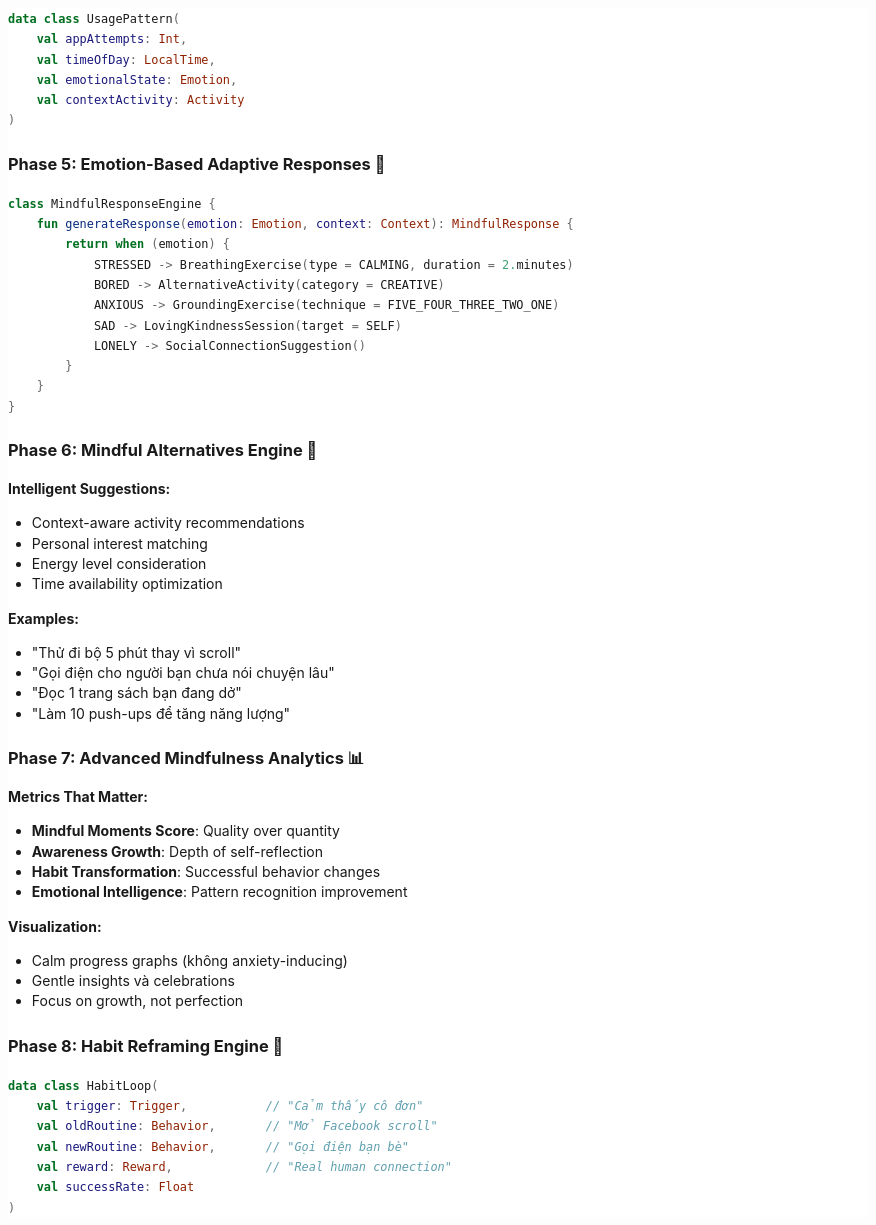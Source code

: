 ```kotlin
data class UsagePattern(
    val appAttempts: Int,
    val timeOfDay: LocalTime,
    val emotionalState: Emotion,
    val contextActivity: Activity
)
```

### **Phase 5: Emotion-Based Adaptive Responses** 🎨
```kotlin
class MindfulResponseEngine {
    fun generateResponse(emotion: Emotion, context: Context): MindfulResponse {
        return when (emotion) {
            STRESSED -> BreathingExercise(type = CALMING, duration = 2.minutes)
            BORED -> AlternativeActivity(category = CREATIVE)
            ANXIOUS -> GroundingExercise(technique = FIVE_FOUR_THREE_TWO_ONE)
            SAD -> LovingKindnessSession(target = SELF)
            LONELY -> SocialConnectionSuggestion()
        }
    }
}
```

### **Phase 6: Mindful Alternatives Engine** 🌱
**Intelligent Suggestions:**
- Context-aware activity recommendations
- Personal interest matching
- Energy level consideration
- Time availability optimization

**Examples:**
- "Thử đi bộ 5 phút thay vì scroll"
- "Gọi điện cho người bạn chưa nói chuyện lâu"
- "Đọc 1 trang sách bạn đang dở"
- "Làm 10 push-ups để tăng năng lượng"

### **Phase 7: Advanced Mindfulness Analytics** 📊
**Metrics That Matter:**
- **Mindful Moments Score**: Quality over quantity
- **Awareness Growth**: Depth of self-reflection
- **Habit Transformation**: Successful behavior changes
- **Emotional Intelligence**: Pattern recognition improvement

**Visualization:**
- Calm progress graphs (không anxiety-inducing)
- Gentle insights và celebrations
- Focus on growth, not perfection

### **Phase 8: Habit Reframing Engine** 🔄
```kotlin
data class HabitLoop(
    val trigger: Trigger,           // "Cảm thấy cô đơn"
    val oldRoutine: Behavior,       // "Mở Facebook scroll"
    val newRoutine: Behavior,       // "Gọi điện bạn bè"
    val reward: Reward,             // "Real human connection"
    val successRate: Float
)
```
